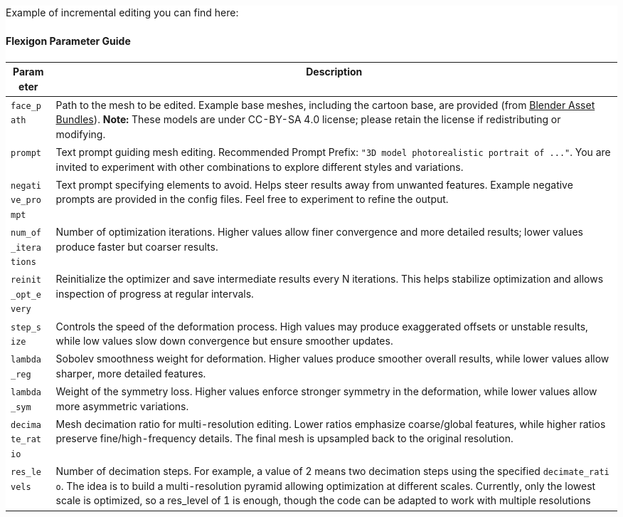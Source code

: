 <video src="https://github.com/user-attachments/assets/7dc6b0cc-405d-4669-b510-ab00afe82180" controls height="240"></video>

Example of incremental editing you can find here:

<video src="https://github.com/user-attachments/assets/99c10f43-782b-4d16-acc9-c6914abcf455" controls height="240"></video>  


#### Flexigon Parameter Guide

| Parameter                 | Description                                                                                                                                                                                                                                                                                                                                                                                                                        |
|---------------------------|------------------------------------------------------------------------------------------------------------------------------------------------------------------------------------------------------------------------------------------------------------------------------------------------------------------------------------------------------------------------------------------------------------------------------------|
| `face_path`               | Path to the mesh to be edited. Example base meshes, including the cartoon base, are provided (from [Blender Asset Bundles](https://developer.blender.org/docs/release_notes/4.0/asset_bundles/)). **Note:** These models are under CC-BY-SA 4.0 license; please retain the license if redistributing or modifying.                                                                                                                 |
| `prompt`                  | Text prompt guiding mesh editing. Recommended Prompt Prefix: `"3D model photorealistic portrait of ..."`. You are invited to experiment with other combinations to explore different styles and variations.                                                                                                                                                                                                                        |
| `negative_prompt`         | Text prompt specifying elements to avoid. Helps steer results away from unwanted features. Example negative prompts are provided in the config files. Feel free to experiment to refine the output.                                                                                                                                                                                                                                |
| `num_of_iterations`       | Number of optimization iterations. Higher values allow finer convergence and more detailed results; lower values produce faster but coarser results.                                                                                                                                                                                                                                                                               |
| `reinit_opt_every`        | Reinitialize the optimizer and save intermediate results every N iterations. This helps stabilize optimization and allows inspection of progress at regular intervals.                                                                                                                                                                                                                                                             |
| `step_size`               | Controls the speed of the deformation process. High values may produce exaggerated offsets or unstable results, while low values slow down convergence but ensure smoother updates.                                                                                                                                                                                                                                                |
| `lambda_reg`              | Sobolev smoothness weight for deformation. Higher values produce smoother overall results, while lower values allow sharper, more detailed features.                                                                                                                                                                                                                                                                               |
| `lambda_sym`              | Weight of the symmetry loss. Higher values enforce stronger symmetry in the deformation, while lower values allow more asymmetric variations.                                                                                                                                                                                                                                                                                      |
| `decimate_ratio`          | Mesh decimation ratio for multi-resolution editing. Lower ratios emphasize coarse/global features, while higher ratios preserve fine/high-frequency details. The final mesh is upsampled back to the original resolution.                                                                                                                                                                                                          |
| `res_levels`              | Number of decimation steps. For example, a value of 2 means two decimation steps using the specified `decimate_ratio`. The idea is to build a multi-resolution pyramid allowing optimization at different scales. Currently, only the lowest scale is optimized, so a res_level of 1 is enough, though the code can be adapted to work with multiple resolutions                                                                   |